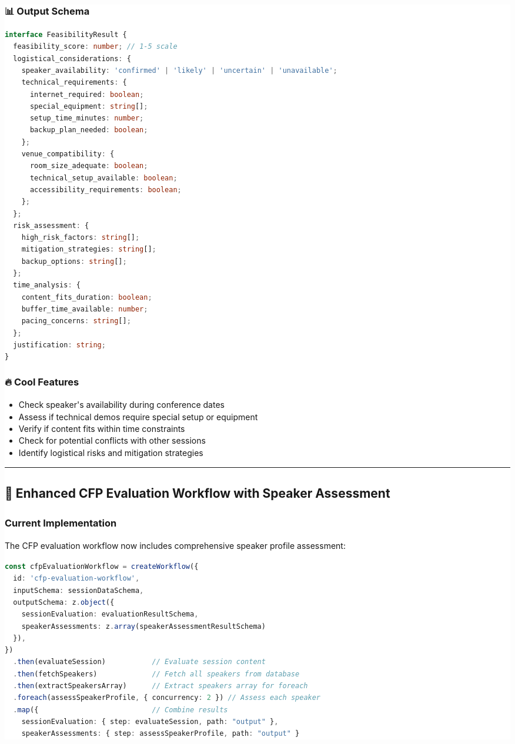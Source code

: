 ### 📊 Output Schema
```typescript
interface FeasibilityResult {
  feasibility_score: number; // 1-5 scale
  logistical_considerations: {
    speaker_availability: 'confirmed' | 'likely' | 'uncertain' | 'unavailable';
    technical_requirements: {
      internet_required: boolean;
      special_equipment: string[];
      setup_time_minutes: number;
      backup_plan_needed: boolean;
    };
    venue_compatibility: {
      room_size_adequate: boolean;
      technical_setup_available: boolean;
      accessibility_requirements: boolean;
    };
  };
  risk_assessment: {
    high_risk_factors: string[];
    mitigation_strategies: string[];
    backup_options: string[];
  };
  time_analysis: {
    content_fits_duration: boolean;
    buffer_time_available: number;
    pacing_concerns: string[];
  };
  justification: string;
}
```

### 🔥 Cool Features
- Check speaker's availability during conference dates
- Assess if technical demos require special setup or equipment
- Verify if content fits within time constraints
- Check for potential conflicts with other sessions
- Identify logistical risks and mitigation strategies

---

## 🎯 **Enhanced CFP Evaluation Workflow with Speaker Assessment**

### **Current Implementation**
The CFP evaluation workflow now includes comprehensive speaker profile assessment:

```typescript
const cfpEvaluationWorkflow = createWorkflow({
  id: 'cfp-evaluation-workflow',
  inputSchema: sessionDataSchema,
  outputSchema: z.object({
    sessionEvaluation: evaluationResultSchema,
    speakerAssessments: z.array(speakerAssessmentResultSchema)
  }),
})
  .then(evaluateSession)           // Evaluate session content
  .then(fetchSpeakers)             // Fetch all speakers from database
  .then(extractSpeakersArray)      // Extract speakers array for foreach
  .foreach(assessSpeakerProfile, { concurrency: 2 }) // Assess each speaker
  .map({                           // Combine results
    sessionEvaluation: { step: evaluateSession, path: "output" },
    speakerAssessments: { step: assessSpeakerProfile, path: "output" }
```